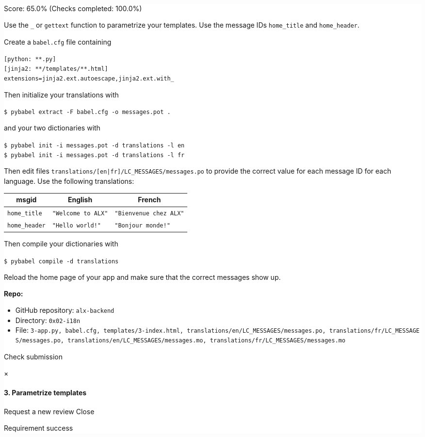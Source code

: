 Score: 65.0% (Checks completed: 100.0%)

Use the `_` or `gettext` function to parametrize your templates. Use the message IDs `home_title` and `home_header`.

Create a `babel.cfg` file containing

```
[python: **.py]
[jinja2: **/templates/**.html]
extensions=jinja2.ext.autoescape,jinja2.ext.with_
```

Then initialize your translations with

```
$ pybabel extract -F babel.cfg -o messages.pot .
```

and your two dictionaries with

```
$ pybabel init -i messages.pot -d translations -l en
$ pybabel init -i messages.pot -d translations -l fr
```

Then edit files `translations/[en|fr]/LC_MESSAGES/messages.po` to provide the correct value for each message ID for each language. Use the following translations:

| msgid | English | French |
| --- | --- | --- |
| `home_title` | `"Welcome to ALX"` | `"Bienvenue chez ALX"` |
| `home_header` | `"Hello world!"` | `"Bonjour monde!"` |

Then compile your dictionaries with

```
$ pybabel compile -d translations
```

Reload the home page of your app and make sure that the correct messages show up.

**Repo:**

-   GitHub repository: `alx-backend`
-   Directory: `0x02-i18n`
-   File: `3-app.py, babel.cfg, templates/3-index.html, translations/en/LC_MESSAGES/messages.po, translations/fr/LC_MESSAGES/messages.po, translations/en/LC_MESSAGES/messages.mo, translations/fr/LC_MESSAGES/messages.mo`

Check submission

×

#### 3\. Parametrize templates

Request a new review Close

Requirement success

